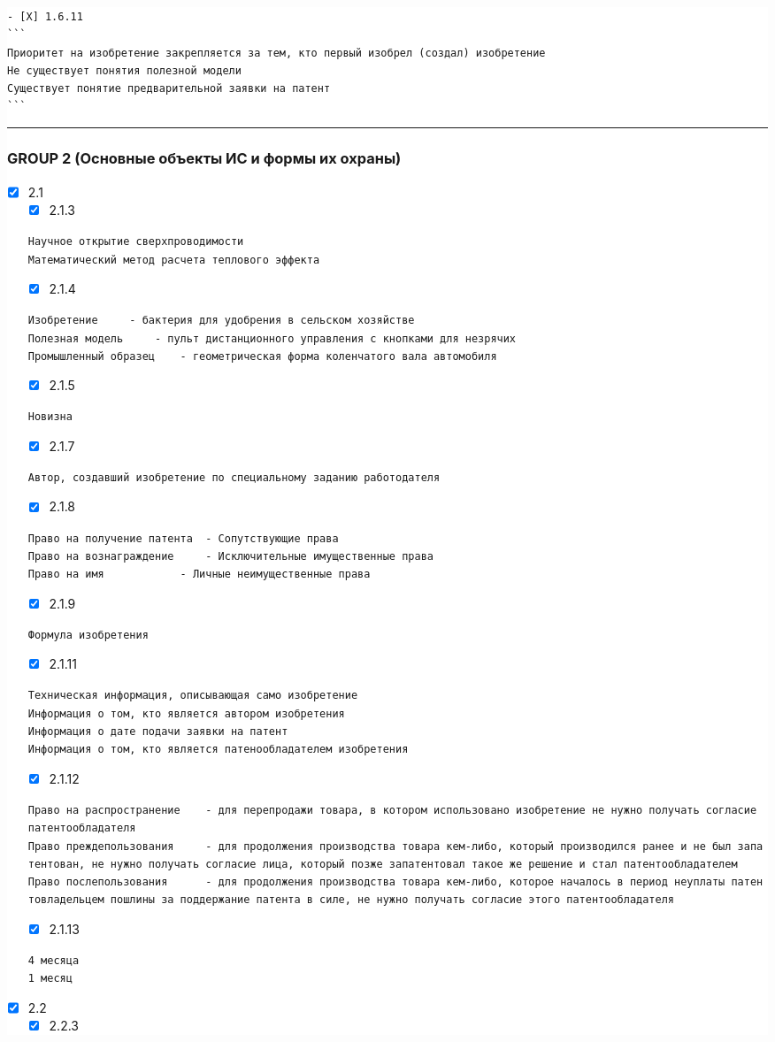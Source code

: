    - [X] 1.6.11
	```
	Приоритет на изобретение закрепляется за тем, кто первый изобрел (создал) изобретение
	Не существует понятия полезной модели
	Существует понятие предварительной заявки на патент
	```
-----------
### GROUP 2 (Основные объекты ИС и формы их охраны)
- [X] 2.1
    - [X] 2.1.3
	```
	Научное открытие сверхпроводимости
	Математический метод расчета теплового эффекта
	```
    - [X] 2.1.4
	```
	Изобретение		- бактерия для удобрения в сельском хозяйстве
	Полезная модель		- пульт дистанционного управления с кнопками для незрячих
	Промышленный образец	- геометрическая форма коленчатого вала автомобиля
	```
    - [X] 2.1.5
	```
	Новизна
	```
    - [X] 2.1.7
	```
	Автор, создавший изобретение по специальному заданию работодателя
	```
    - [X] 2.1.8
	```
	Право на получение патента	- Сопутствующие права
	Право на вознаграждение		- Исключительные имущественные права
	Право на имя			- Личные неимущественные права
	```
    - [X] 2.1.9
	```
	Формула изобретения
	```
    - [X] 2.1.11
	```
	Техническая информация, описывающая само изобретение
	Информация о том, кто является автором изобретения
	Информация о дате подачи заявки на патент
	Информация о том, кто является патенообладателем изобретения
	```
    - [X] 2.1.12
	```
	Право на распространение	- для перепродажи товара, в котором использовано изобретение не нужно получать согласие патентообладателя
	Право преждепользования		- для продолжения производства товара кем-либо, который производился ранее и не был запатентован, не нужно получать согласие лица, который позже запатентовал такое же решение и стал патентообладателем
	Право послепользования		- для продолжения производства товара кем-либо, которое началось в период неуплаты патентовладельцем пошлины за поддержание патента в силе, не нужно получать согласие этого патентообладателя
	```
    - [X] 2.1.13
	```
	4 месяца
	1 месяц
	```
- [X] 2.2
    - [X] 2.2.3